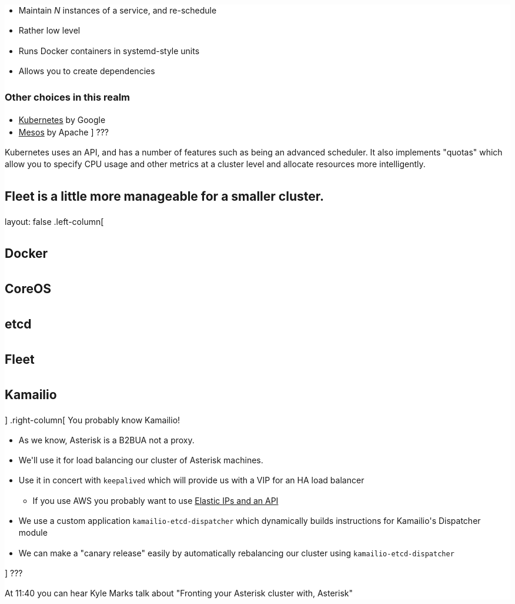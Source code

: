 - Maintain *N* instances of a service, and re-schedule 

- Rather low level

- Runs Docker containers in systemd-style units

- Allows you to create dependencies

### Other choices in this realm 
- [Kubernetes](http://kubernetes.io/) by Google
- [Mesos](http://mesos.apache.org/) by Apache
]
???

Kubernetes uses an API, and has a number of features such as being an advanced scheduler. It also implements "quotas"
which allow you to specify CPU usage and other metrics at a cluster level and allocate resources more intelligently.

Fleet is a little more manageable for a smaller cluster.
---
layout: false
.left-column[
  ## Docker
  ## CoreOS
  ## etcd
  ## Fleet
  ## Kamailio
]
.right-column[
  You probably know Kamailio!

  - As we know, Asterisk is a B2BUA not a proxy.

  - We'll use it for load balancing our cluster of Asterisk machines.

  - Use it in concert with `keepalived` which will provide us with a VIP for an HA load balancer
    - If you use AWS you probably want to use [Elastic IPs and an API](https://aws.amazon.com/articles/2127188135977316)

  - We use a custom application `kamailio-etcd-dispatcher` which dynamically builds instructions for Kamailio's Dispatcher module

  - We can make a "canary release" easily by automatically rebalancing our cluster using `kamailio-etcd-dispatcher`

]
???

At 11:40 you can hear Kyle Marks talk about "Fronting your Asterisk cluster with, Asterisk"
